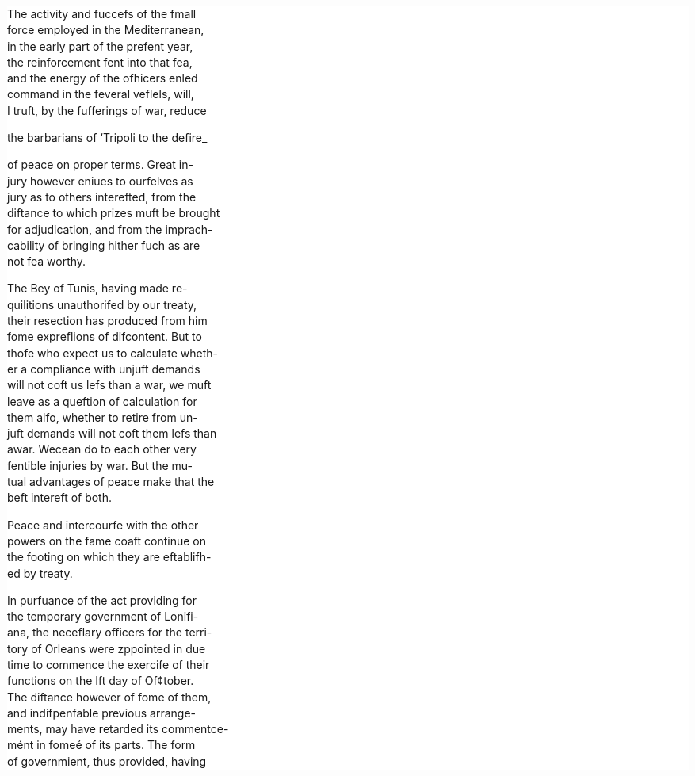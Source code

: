 The activity and fuccefs of the fmall  
force employed in the Mediterranean,  
in the early part of the prefent year,  
the reinforcement fent into that fea,  
and the energy of the ofhicers enled  
command in the feveral veflels, will,  
I truft, by the fufferings of war, reduce  
  
the barbarians of ‘Tripoli to the defire_  
  
of peace on proper terms. Great in-  
jury however eniues to ourfelves as  
jury as to others interefted, from the  
diftance to which prizes muft be brought  
for adjudication, and from the imprach-  
cability of bringing hither fuch as are  
not fea worthy.  
  
The Bey of Tunis, having made re-  
quilitions unauthorifed by our treaty,  
their resection has produced from him  
fome expreflions of difcontent. But to  
thofe who expect us to calculate wheth-  
er a compliance with unjuft demands  
will not coft us lefs than a war, we muft  
leave as a queftion of calculation for  
them alfo, whether to retire from un-  
juft demands will not coft them lefs than  
awar. Wecean do to each other very  
fentible injuries by war. But the mu-  
tual advantages of peace make that the  
beft intereft of both.  
  
Peace and intercourfe with the other  
powers on the fame coaft continue on  
the footing on which they are eftablifh-  
ed by treaty.  
  
In purfuance of the act providing for  
the temporary government of Lonifi-  
ana, the neceflary officers for the terri-  
tory of Orleans were zppointed in due  
time to commence the exercife of their  
functions on the Ift day of Of¢tober.  
The diftance however of fome of them,  
and indifpenfable previous arrange-  
ments, may have retarded its commentce-  
mént in fomeé of its parts. The form  
of governmient, thus provided, having  
  
  
  
  
  
  
  